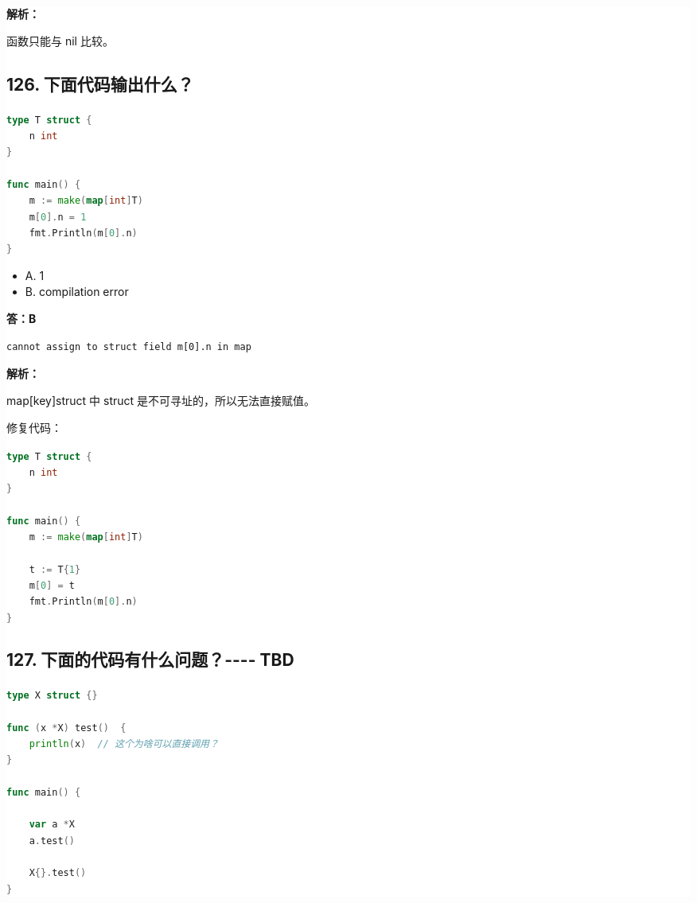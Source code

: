 **解析：**

函数只能与 nil 比较。

## 126. 下面代码输出什么？

```go
type T struct {
    n int
}

func main() {
    m := make(map[int]T)
    m[0].n = 1
    fmt.Println(m[0].n)
}
```

- A. 1
- B. compilation error

**答：B**

```shell
cannot assign to struct field m[0].n in map
```

**解析：**

map[key]struct 中 struct 是不可寻址的，所以无法直接赋值。

修复代码：

```go
type T struct {
    n int
}

func main() {
    m := make(map[int]T)

    t := T{1}
    m[0] = t
    fmt.Println(m[0].n)
}
```

## 127. 下面的代码有什么问题？---- TBD

```go
type X struct {}

func (x *X) test()  {
    println(x)  // 这个为啥可以直接调用？
}

func main() {

    var a *X
    a.test()

    X{}.test()
}
```
